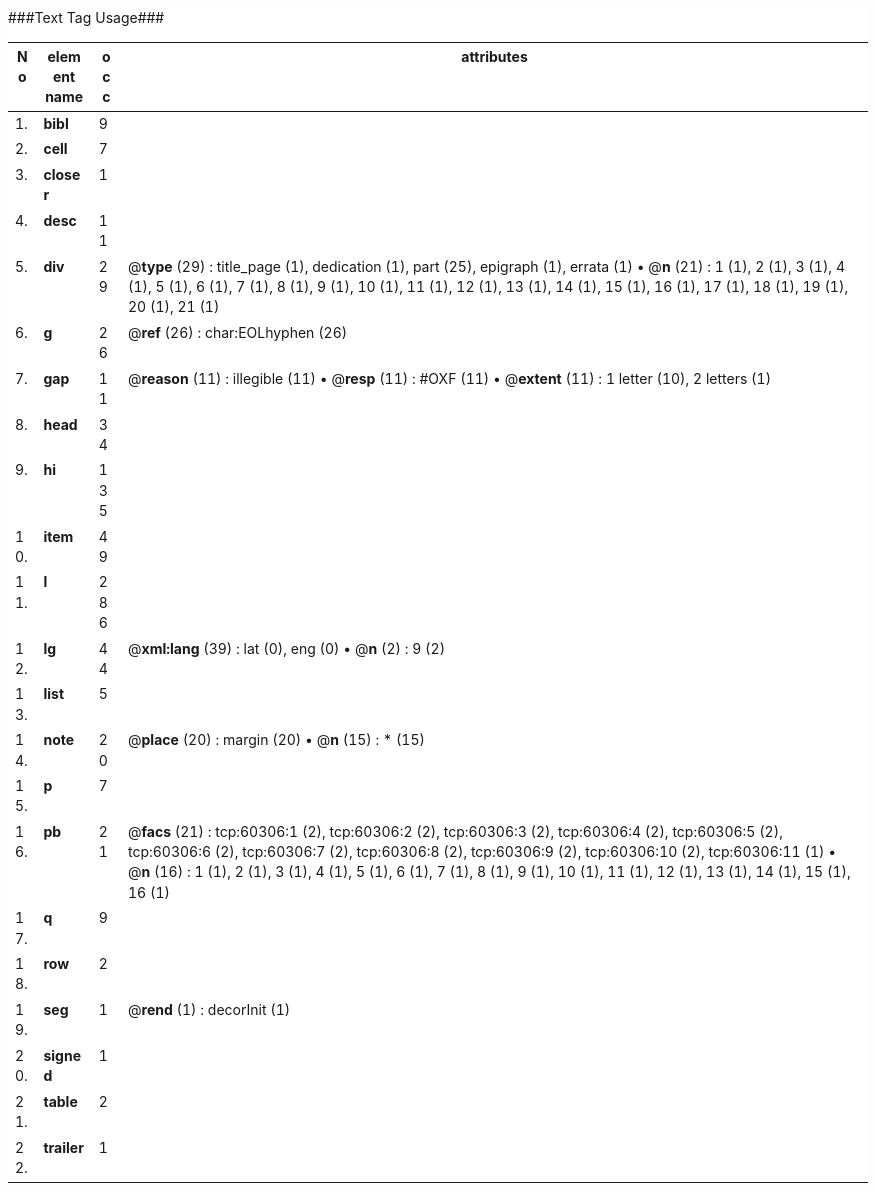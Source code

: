 
###Text Tag Usage###

|No|element name|occ|attributes|
|---|---|---|---|
|1.|__bibl__|9||
|2.|__cell__|7||
|3.|__closer__|1||
|4.|__desc__|11||
|5.|__div__|29| @__type__ (29) : title_page (1), dedication (1), part (25), epigraph (1), errata (1)  •  @__n__ (21) : 1 (1), 2 (1), 3 (1), 4 (1), 5 (1), 6 (1), 7 (1), 8 (1), 9 (1), 10 (1), 11 (1), 12 (1), 13 (1), 14 (1), 15 (1), 16 (1), 17 (1), 18 (1), 19 (1), 20 (1), 21 (1)|
|6.|__g__|26| @__ref__ (26) : char:EOLhyphen (26)|
|7.|__gap__|11| @__reason__ (11) : illegible (11)  •  @__resp__ (11) : #OXF (11)  •  @__extent__ (11) : 1 letter (10), 2 letters (1)|
|8.|__head__|34||
|9.|__hi__|135||
|10.|__item__|49||
|11.|__l__|286||
|12.|__lg__|44| @__xml:lang__ (39) : lat (0), eng (0)  •  @__n__ (2) : 9 (2)|
|13.|__list__|5||
|14.|__note__|20| @__place__ (20) : margin (20)  •  @__n__ (15) : * (15)|
|15.|__p__|7||
|16.|__pb__|21| @__facs__ (21) : tcp:60306:1 (2), tcp:60306:2 (2), tcp:60306:3 (2), tcp:60306:4 (2), tcp:60306:5 (2), tcp:60306:6 (2), tcp:60306:7 (2), tcp:60306:8 (2), tcp:60306:9 (2), tcp:60306:10 (2), tcp:60306:11 (1)  •  @__n__ (16) : 1 (1), 2 (1), 3 (1), 4 (1), 5 (1), 6 (1), 7 (1), 8 (1), 9 (1), 10 (1), 11 (1), 12 (1), 13 (1), 14 (1), 15 (1), 16 (1)|
|17.|__q__|9||
|18.|__row__|2||
|19.|__seg__|1| @__rend__ (1) : decorInit (1)|
|20.|__signed__|1||
|21.|__table__|2||
|22.|__trailer__|1||
